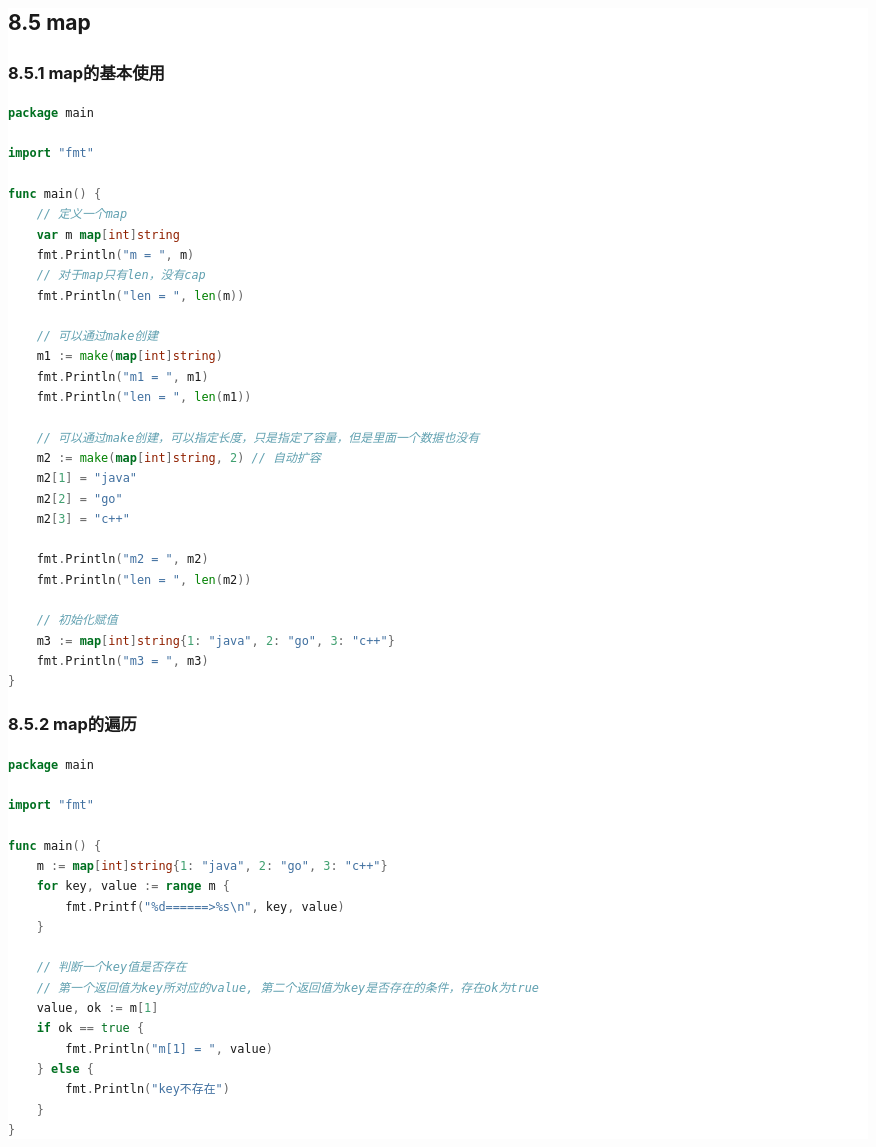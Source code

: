 ## 8.5 map

### 8.5.1 map的基本使用

```go
package main

import "fmt"

func main() {
	// 定义一个map
	var m map[int]string
	fmt.Println("m = ", m)
	// 对于map只有len，没有cap
	fmt.Println("len = ", len(m))

	// 可以通过make创建
	m1 := make(map[int]string)
	fmt.Println("m1 = ", m1)
	fmt.Println("len = ", len(m1))

	// 可以通过make创建，可以指定长度，只是指定了容量，但是里面一个数据也没有
	m2 := make(map[int]string, 2) // 自动扩容
	m2[1] = "java"
	m2[2] = "go"
	m2[3] = "c++"

	fmt.Println("m2 = ", m2)
	fmt.Println("len = ", len(m2))

	// 初始化赋值
	m3 := map[int]string{1: "java", 2: "go", 3: "c++"}
	fmt.Println("m3 = ", m3)
}
```

### 8.5.2 map的遍历

```go
package main

import "fmt"

func main() {
	m := map[int]string{1: "java", 2: "go", 3: "c++"}
	for key, value := range m {
		fmt.Printf("%d======>%s\n", key, value)
	}

	// 判断一个key值是否存在
	// 第一个返回值为key所对应的value, 第二个返回值为key是否存在的条件，存在ok为true
	value, ok := m[1]
	if ok == true {
		fmt.Println("m[1] = ", value)
	} else {
		fmt.Println("key不存在")
	}
}
```
